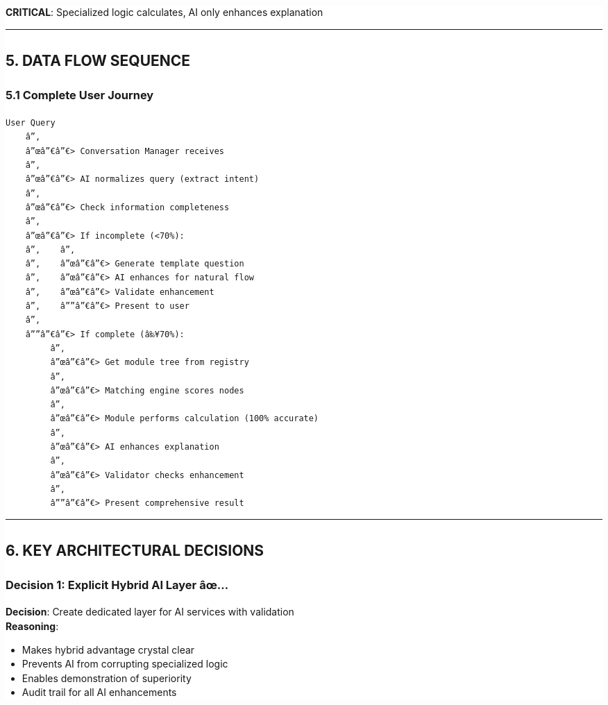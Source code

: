 **CRITICAL**: Specialized logic calculates, AI only enhances explanation

---

## 5. DATA FLOW SEQUENCE

### 5.1 Complete User Journey

```
User Query
    â”‚
    â”œâ”€â”€> Conversation Manager receives
    â”‚
    â”œâ”€â”€> AI normalizes query (extract intent)
    â”‚
    â”œâ”€â”€> Check information completeness
    â”‚
    â”œâ”€â”€> If incomplete (<70%):
    â”‚    â”‚
    â”‚    â”œâ”€â”€> Generate template question
    â”‚    â”œâ”€â”€> AI enhances for natural flow
    â”‚    â”œâ”€â”€> Validate enhancement
    â”‚    â””â”€â”€> Present to user
    â”‚
    â””â”€â”€> If complete (â‰¥70%):
         â”‚
         â”œâ”€â”€> Get module tree from registry
         â”‚
         â”œâ”€â”€> Matching engine scores nodes
         â”‚
         â”œâ”€â”€> Module performs calculation (100% accurate)
         â”‚
         â”œâ”€â”€> AI enhances explanation
         â”‚
         â”œâ”€â”€> Validator checks enhancement
         â”‚
         â””â”€â”€> Present comprehensive result
```

---

## 6. KEY ARCHITECTURAL DECISIONS

### Decision 1: Explicit Hybrid AI Layer âœ…

**Decision**: Create dedicated layer for AI services with validation  
**Reasoning**:
- Makes hybrid advantage crystal clear
- Prevents AI from corrupting specialized logic
- Enables demonstration of superiority
- Audit trail for all AI enhancements
